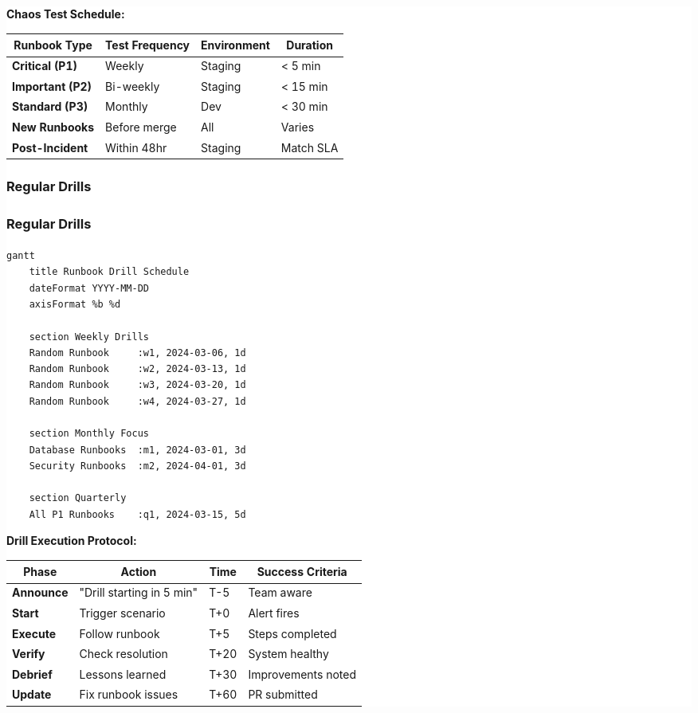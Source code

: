 **Chaos Test Schedule:**

<div class="responsive-table" markdown>

| Runbook Type | Test Frequency | Environment | Duration |
|--------------|---------------|-------------|----------|  
| **Critical (P1)** | Weekly | Staging | < 5 min |
| **Important (P2)** | Bi-weekly | Staging | < 15 min |
| **Standard (P3)** | Monthly | Dev | < 30 min |
| **New Runbooks** | Before merge | All | Varies |
| **Post-Incident** | Within 48hr | Staging | Match SLA |

</div>

### Regular Drills

### Regular Drills

```mermaid
gantt
    title Runbook Drill Schedule
    dateFormat YYYY-MM-DD
    axisFormat %b %d
    
    section Weekly Drills
    Random Runbook     :w1, 2024-03-06, 1d
    Random Runbook     :w2, 2024-03-13, 1d
    Random Runbook     :w3, 2024-03-20, 1d
    Random Runbook     :w4, 2024-03-27, 1d
    
    section Monthly Focus
    Database Runbooks  :m1, 2024-03-01, 3d
    Security Runbooks  :m2, 2024-04-01, 3d
    
    section Quarterly
    All P1 Runbooks    :q1, 2024-03-15, 5d
```

**Drill Execution Protocol:**

<div class="responsive-table" markdown>

| Phase | Action | Time | Success Criteria |
|-------|--------|------|------------------|
| **Announce** | "Drill starting in 5 min" | T-5 | Team aware |
| **Start** | Trigger scenario | T+0 | Alert fires |
| **Execute** | Follow runbook | T+5 | Steps completed |
| **Verify** | Check resolution | T+20 | System healthy |
| **Debrief** | Lessons learned | T+30 | Improvements noted |
| **Update** | Fix runbook issues | T+60 | PR submitted |
